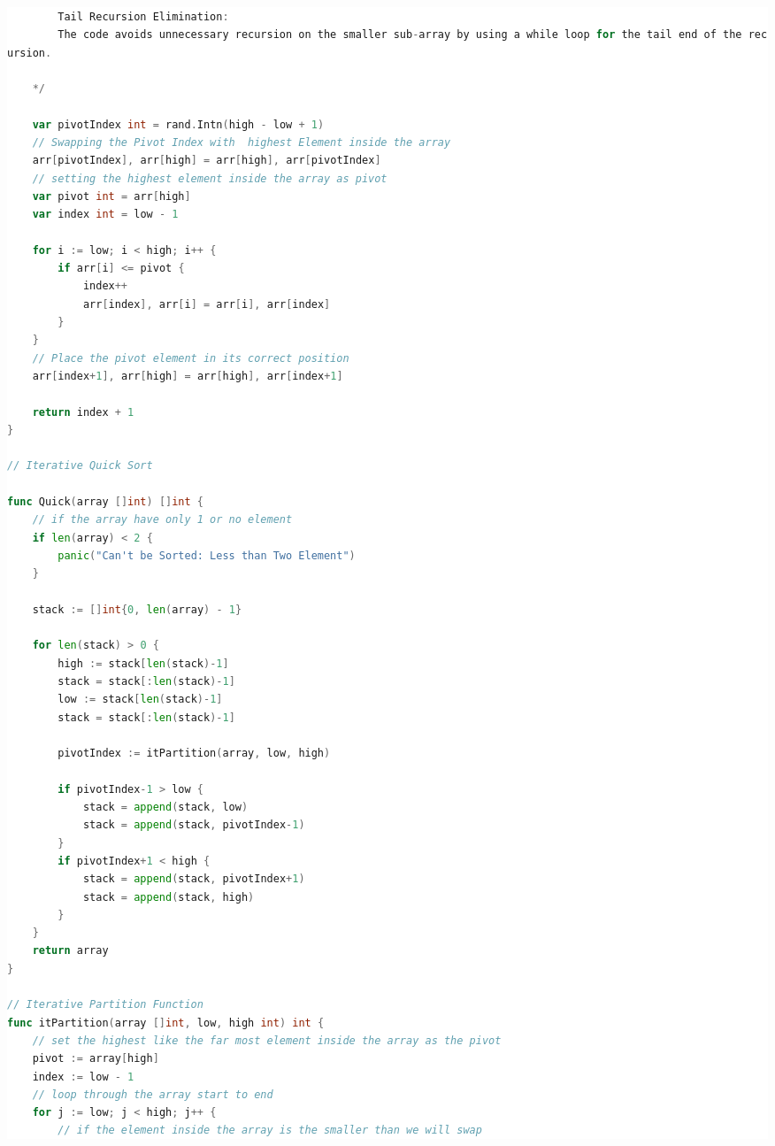 ```go
		Tail Recursion Elimination:
		The code avoids unnecessary recursion on the smaller sub-array by using a while loop for the tail end of the recursion.

	*/

	var pivotIndex int = rand.Intn(high - low + 1)
	// Swapping the Pivot Index with  highest Element inside the array
	arr[pivotIndex], arr[high] = arr[high], arr[pivotIndex]
	// setting the highest element inside the array as pivot
	var pivot int = arr[high]
	var index int = low - 1

	for i := low; i < high; i++ {
		if arr[i] <= pivot {
			index++
			arr[index], arr[i] = arr[i], arr[index]
		}
	}
	// Place the pivot element in its correct position
	arr[index+1], arr[high] = arr[high], arr[index+1]

	return index + 1
}

// Iterative Quick Sort

func Quick(array []int) []int {
	// if the array have only 1 or no element
	if len(array) < 2 {
		panic("Can't be Sorted: Less than Two Element")
	}

	stack := []int{0, len(array) - 1}

	for len(stack) > 0 {
		high := stack[len(stack)-1]
		stack = stack[:len(stack)-1]
		low := stack[len(stack)-1]
		stack = stack[:len(stack)-1]

		pivotIndex := itPartition(array, low, high)

		if pivotIndex-1 > low {
			stack = append(stack, low)
			stack = append(stack, pivotIndex-1)
		}
		if pivotIndex+1 < high {
			stack = append(stack, pivotIndex+1)
			stack = append(stack, high)
		}
	}
	return array
}

// Iterative Partition Function
func itPartition(array []int, low, high int) int {
	// set the highest like the far most element inside the array as the pivot
	pivot := array[high]
	index := low - 1
	// loop through the array start to end
	for j := low; j < high; j++ {
		// if the element inside the array is the smaller than we will swap
```